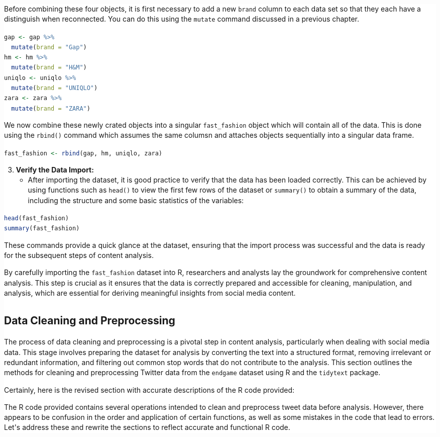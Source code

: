 Before combining these four objects, it is first necessary to add a new `brand` column to each data set so that they each have a distinguish when reconnected. You can do this using the `mutate` command discussed in a previous chapter.
```r
gap <- gap %>%
  mutate(brand = "Gap")
hm <- hm %>%
  mutate(brand = "H&M")
uniqlo <- uniqlo %>%
  mutate(brand = "UNIQLO")
zara <- zara %>%
  mutate(brand = "ZARA")
```

We now combine these newly crated objects into a singular `fast_fashion` object which will contain all of the data. This is done using the `rbind()` command which assumes the same columsn and attaches objects sequentially into a singular data frame.

```r
fast_fashion <- rbind(gap, hm, uniqlo, zara)
```


3. **Verify the Data Import:**
   - After importing the dataset, it is good practice to verify that the data has been loaded correctly. This can be achieved by using functions such as `head()` to view the first few rows of the dataset or `summary()` to obtain a summary of the data, including the structure and some basic statistics of the variables:

```r
head(fast_fashion)
summary(fast_fashion)
```

These commands provide a quick glance at the dataset, ensuring that the import process was successful and the data is ready for the subsequent steps of content analysis.

By carefully importing the `fast_fashion` dataset into R, researchers and analysts lay the groundwork for comprehensive content analysis. This step is crucial as it ensures that the data is correctly prepared and accessible for cleaning, manipulation, and analysis, which are essential for deriving meaningful insights from social media content.

## Data Cleaning and Preprocessing

The process of data cleaning and preprocessing is a pivotal step in content analysis, particularly when dealing with social media data. This stage involves preparing the dataset for analysis by converting the text into a structured format, removing irrelevant or redundant information, and filtering out common stop words that do not contribute to the analysis. This section outlines the methods for cleaning and preprocessing Twitter data from the `endgame` dataset using R and the `tidytext` package.

Certainly, here is the revised section with accurate descriptions of the R code provided:

The R code provided contains several operations intended to clean and preprocess tweet data before analysis. However, there appears to be confusion in the order and application of certain functions, as well as some mistakes in the code that lead to errors. Let's address these and rewrite the sections to reflect accurate and functional R code.
